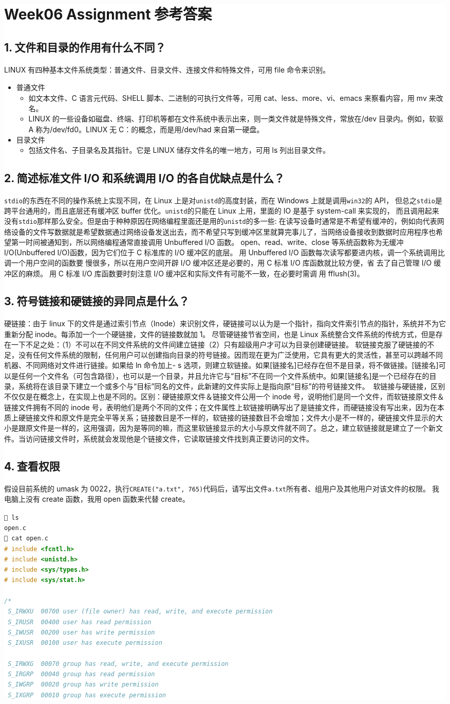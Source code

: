 # Week06 Assignment 参考答案

## 1. 文件和目录的作用有什么不同？

LINUX 有四种基本文件系统类型：普通文件、目录文件、连接文件和特殊文件，可用 file 命令来识别。

- 普通文件
  - 如文本文件、C 语言元代码、SHELL 脚本、二进制的可执行文件等，可用 cat、less、more、vi、emacs 来察看内容，用 mv 来改名。
  - LINUX 的一些设备如磁盘、终端、打印机等都在文件系统中表示出来，则一类文件就是特殊文件，常放在/dev 目录内。例如，软驱 A 称为/dev/fd0。LINUX 无 C：的概念，而是用/dev/had 来自第一硬盘。
- 目录文件
  - 包括文件名、子目录名及其指针。它是 LINUX 储存文件名的唯一地方，可用 ls 列出目录文件。

## 2. 简述标准文件 I/O 和系统调用 I/O 的各自优缺点是什么？

`stdio`的东西在不同的操作系统上实现不同，在 Linux 上是对`unistd`的高度封装，而在 Windows 上就是调用`win32`的 API，
但总之`stdio`是跨平台通用的，而且底层还有缓冲区 buffer 优化。`unistd`的只能在 Linux 上用，里面的 IO 是基于 system-call 来实现的，
而且调用起来没有`stdio`那样那么安全。但是由于种种原因在网络编程里面还是用的`unistd`的多一些:
在读写设备时通常是不希望有缓冲的，例如向代表网络设备的文件写数据就是希望数据通过网络设备发送出去，而不希望只写到缓冲区里就算完事儿了，当网络设备接收到数据时应用程序也希望第一时间被通知到，所以网络编程通常直接调用 Unbuffered I/O 函数。
open、read、write、close 等系统函数称为无缓冲 I/O(Unbuffered I/O)函数，因为它们位于 C 标准库的 I/O 缓冲区的底层。
用 Unbuffered I/O 函数每次读写都要进内核，调一个系统调用比调一个用户空间的函数要 慢很多，所以在用户空间开辟 I/O 缓冲区还是必要的，用 C 标准 I/O 库函数就比较方便，省 去了自己管理 I/O 缓冲区的麻烦。
用 C 标准 I/O 库函数要时刻注意 I/O 缓冲区和实际文件有可能不一致，在必要时需调 用 fflush(3)。

## 3. 符号链接和硬链接的异同点是什么？

硬链接：由于 linux 下的文件是通过索引节点（Inode）来识别文件，硬链接可以认为是一个指针，指向文件索引节点的指针，系统并不为它重新分配 inode。每添加一个一个硬链接，文件的链接数就加 1。
尽管硬链接节省空间，也是 Linux 系统整合文件系统的传统方式，但是存在一下不足之处：（1）不可以在不同文件系统的文件间建立链接（2）只有超级用户才可以为目录创建硬链接。
软链接克服了硬链接的不足，没有任何文件系统的限制，任何用户可以创建指向目录的符号链接。因而现在更为广泛使用，它具有更大的灵活性，甚至可以跨越不同机器、不同网络对文件进行链接。如果给 ln 命令加上- s 选项，则建立软链接。如果[链接名]已经存在但不是目录，将不做链接。[链接名]可以是任何一个文件名（可包含路径），也可以是一个目录，并且允许它与“目标”不在同一个文件系统中。如果[链接名]是一个已经存在的目录，系统将在该目录下建立一个或多个与“目标”同名的文件，此新建的文件实际上是指向原“目标”的符号链接文件。 
软链接与硬链接，区别不仅仅是在概念上，在实现上也是不同的。区别：硬链接原文件＆链接文件公用一个 inode 号，说明他们是同一个文件，而软链接原文件＆链接文件拥有不同的 inode 号，表明他们是两个不同的文件；在文件属性上软链接明确写出了是链接文件，而硬链接没有写出来，因为在本质上硬链接文件和原文件是完全平等关系；链接数目是不一样的，软链接的链接数目不会增加；文件大小是不一样的，硬链接文件显示的大小是跟原文件是一样的，这用强调，因为是等同的嘛，而这里软链接显示的大小与原文件就不同了。总之，建立软链接就是建立了一个新文件。当访问链接文件时，系统就会发现他是个链接文件，它读取链接文件找到真正要访问的文件。

## 4. 查看权限

假设目前系统的 umask 为 0022，执行`CREATE("a.txt", 765)`代码后，请写出文件`a.txt`所有者、组用户及其他用户对该文件的权限。
我电脑上没有 create 函数，我用 open 函数来代替 create。

```c
 ls
open.c
 cat open.c
# include <fcntl.h>
# include <unistd.h>
# include <sys/types.h>
# include <sys/stat.h>

/*
 S_IRWXU  00700 user (file owner) has read, write, and execute permission
 S_IRUSR  00400 user has read permission
 S_IWUSR  00200 user has write permission
 S_IXUSR  00100 user has execute permission

 S_IRWXG  00070 group has read, write, and execute permission
 S_IRGRP  00040 group has read permission
 S_IWGRP  00020 group has write permission
 S_IXGRP  00010 group has execute permission
```